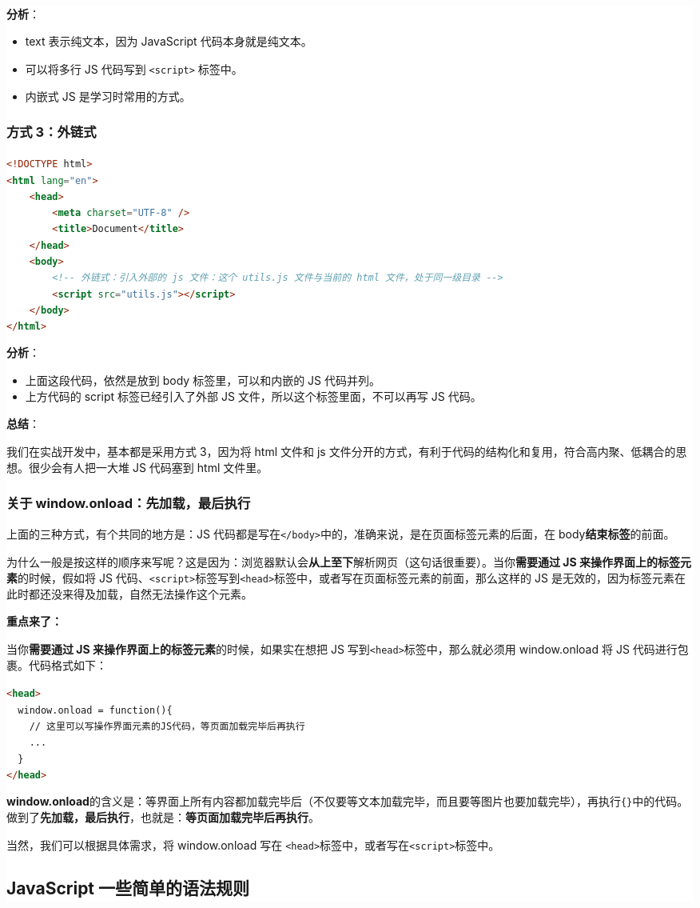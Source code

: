 **分析**：

-   text 表示纯文本，因为 JavaScript 代码本身就是纯文本。

-   可以将多行 JS 代码写到 `<script>` 标签中。

-   内嵌式 JS 是学习时常用的方式。

### 方式 3：外链式

```html
<!DOCTYPE html>
<html lang="en">
    <head>
        <meta charset="UTF-8" />
        <title>Document</title>
    </head>
    <body>
        <!-- 外链式：引入外部的 js 文件：这个 utils.js 文件与当前的 html 文件，处于同一级目录 -->
        <script src="utils.js"></script>
    </body>
</html>
```

**分析**：

-   上面这段代码，依然是放到 body 标签里，可以和内嵌的 JS 代码并列。
-   上方代码的 script 标签已经引入了外部 JS 文件，所以这个标签里面，不可以再写 JS 代码。

**总结**：

我们在实战开发中，基本都是采用方式 3，因为将 html 文件和 js 文件分开的方式，有利于代码的结构化和复用，符合高内聚、低耦合的思想。很少会有人把一大堆 JS 代码塞到 html 文件里。

### 关于 window.onload：先加载，最后执行

上面的三种方式，有个共同的地方是：JS 代码都是写在`</body>`中的，准确来说，是在页面标签元素的后面，在 body**结束标签**的前面。

为什么一般是按这样的顺序来写呢？这是因为：浏览器默认会**从上至下**解析网页（这句话很重要）。当你**需要通过 JS 来操作界面上的标签元素**的时候，假如将 JS 代码、`<script>`标签写到`<head>`标签中，或者写在页面标签元素的前面，那么这样的 JS 是无效的，因为标签元素在此时都还没来得及加载，自然无法操作这个元素。

**重点来了：**

当你**需要通过 JS 来操作界面上的标签元素**的时候，如果实在想把 JS 写到`<head>`标签中，那么就必须用 window.onload 将 JS 代码进行包裹。代码格式如下：

```html
<head>
  window.onload = function(){
    // 这里可以写操作界面元素的JS代码，等页面加载完毕后再执行
    ...
  }
</head>
```

**window.onload**的含义是：等界面上所有内容都加载完毕后（不仅要等文本加载完毕，而且要等图片也要加载完毕），再执行`{}`中的代码。做到了**先加载，最后执行**，也就是：**等页面加载完毕后再执行**。

当然，我们可以根据具体需求，将 window.onload 写在 `<head>`标签中，或者写在`<script>`标签中。

## JavaScript 一些简单的语法规则
